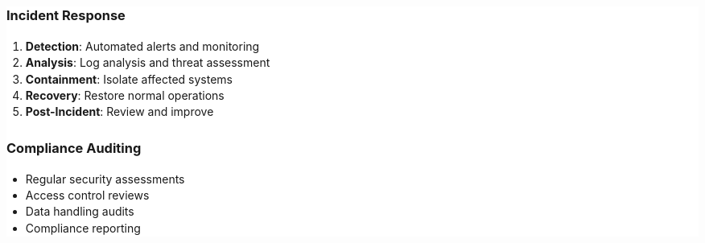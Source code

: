### Incident Response
1. **Detection**: Automated alerts and monitoring
2. **Analysis**: Log analysis and threat assessment
3. **Containment**: Isolate affected systems
4. **Recovery**: Restore normal operations
5. **Post-Incident**: Review and improve

### Compliance Auditing
- Regular security assessments
- Access control reviews
- Data handling audits
- Compliance reporting